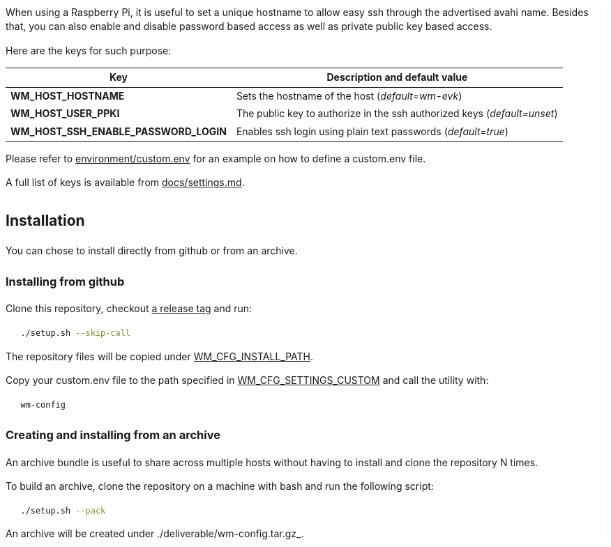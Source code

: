 When using a Raspberry Pi, it is useful to set a unique hostname to allow easy ssh through the advertised avahi name.
Besides that, you can also enable and disable password based access as well as private public key based access.

Here are the keys for such purpose:

| **Key**                             | **Description and default value**                                                          |
| ----------------------------------- | ------------------------------------------------------------------------------------------ |
| **WM_HOST_HOSTNAME**                  | Sets the hostname of the host (*default=wm-evk*)                                 |
| **WM_HOST_USER_PPKI**                 | The public key to authorize in the ssh authorized keys (*default=unset*)       |
| **WM_HOST_SSH_ENABLE_PASSWORD_LOGIN** | Enables ssh login using plain text passwords (*default=true*) |

Please refer to [environment/custom.env][here_environment_custom] for an example on how to define a custom.env file.

A full list of keys is available from [docs/settings.md][here_settings_list].


## Installation

You can chose to install directly from github or from an archive.

### Installing from github

Clone this repository, checkout [a release tag][here_releases] and run:

```bash
   ./setup.sh --skip-call
```

The repository files will be copied under
[WM_CFG_INSTALL_PATH][here_bin_wmconfig].

Copy your custom.env file to the path specified in
[WM_CFG_SETTINGS_CUSTOM][here_settings_custom]
and call the utility with:

```bash
   wm-config
```

### Creating and installing from an archive

An archive bundle is useful to share across multiple hosts
without having to install and clone the repository N times.

To build an archive, clone the repository on a machine
with bash and run the following script:

```bash
   ./setup.sh --pack
```

An archive will be created under ./deliverable/wm-config.tar.gz\_.


[here_bin_wmconfig]: ./bin/wm-config.sh
[here_environment_custom]: ./environment/custom.env
[here_environment_default]: ./environment/default.env
[here_feature_enable]: ./environment/feature.env
[here_modules]: ./modules
[here_img_overview]: ./docs/img/overview.png
[here_guide_rpi_setup]: ./docs/guide_rpi.md
[here_settings_custom]: ./environment/path.env
[here_settings_list]: ./docs/settings.md
[here_releases]: https://github.com/wirepas/wm-config/releases
[here_contributing]: https://github.com/wirepas/wm-config/blob/master/CONTRIBUTING.md
[here_license]: https://github.com/wirepas/wm-config/blob/master/LICENSE